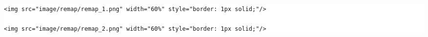     <img src="image/remap/remap_1.png" width="60%" style="border: 1px solid;"/>

    <img src="image/remap/remap_2.png" width="60%" style="border: 1px solid;"/>
 